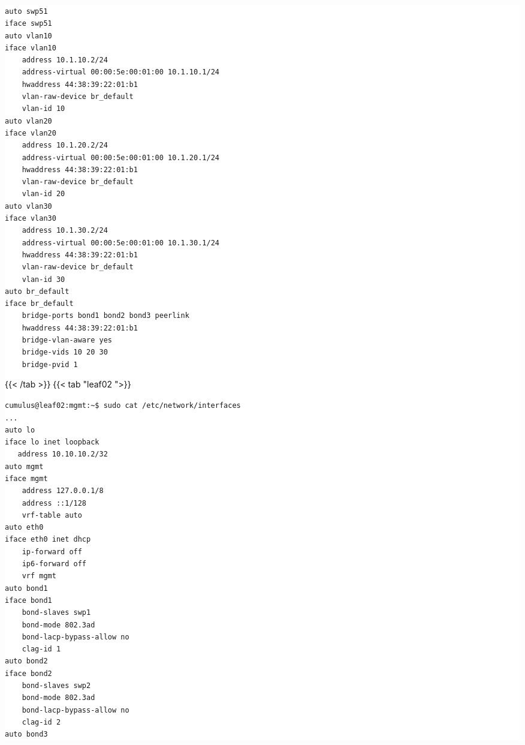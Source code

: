 ```
auto swp51
iface swp51
auto vlan10
iface vlan10
    address 10.1.10.2/24
    address-virtual 00:00:5e:00:01:00 10.1.10.1/24
    hwaddress 44:38:39:22:01:b1
    vlan-raw-device br_default
    vlan-id 10
auto vlan20
iface vlan20
    address 10.1.20.2/24
    address-virtual 00:00:5e:00:01:00 10.1.20.1/24
    hwaddress 44:38:39:22:01:b1
    vlan-raw-device br_default
    vlan-id 20
auto vlan30
iface vlan30
    address 10.1.30.2/24
    address-virtual 00:00:5e:00:01:00 10.1.30.1/24
    hwaddress 44:38:39:22:01:b1
    vlan-raw-device br_default
    vlan-id 30
auto br_default
iface br_default
    bridge-ports bond1 bond2 bond3 peerlink
    hwaddress 44:38:39:22:01:b1
    bridge-vlan-aware yes
    bridge-vids 10 20 30
    bridge-pvid 1
```

{{< /tab >}}
{{< tab "leaf02 ">}}

```
cumulus@leaf02:mgmt:~$ sudo cat /etc/network/interfaces
...
auto lo
iface lo inet loopback
   address 10.10.10.2/32
auto mgmt
iface mgmt
    address 127.0.0.1/8
    address ::1/128
    vrf-table auto
auto eth0
iface eth0 inet dhcp
    ip-forward off
    ip6-forward off
    vrf mgmt
auto bond1
iface bond1
    bond-slaves swp1
    bond-mode 802.3ad
    bond-lacp-bypass-allow no
    clag-id 1
auto bond2
iface bond2
    bond-slaves swp2
    bond-mode 802.3ad
    bond-lacp-bypass-allow no
    clag-id 2
auto bond3
```